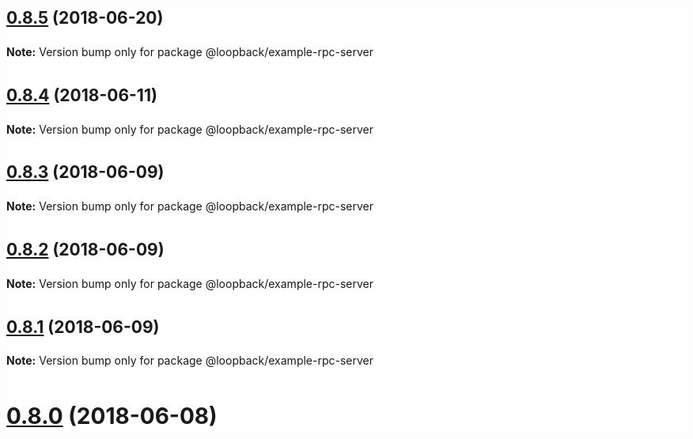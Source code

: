 


<a name="0.8.5"></a>
## [0.8.5](https://github.com/strongloop/loopback-next/compare/@loopback/example-rpc-server@0.8.4...@loopback/example-rpc-server@0.8.5) (2018-06-20)




**Note:** Version bump only for package @loopback/example-rpc-server

<a name="0.8.4"></a>
## [0.8.4](https://github.com/strongloop/loopback-next/compare/@loopback/example-rpc-server@0.8.3...@loopback/example-rpc-server@0.8.4) (2018-06-11)




**Note:** Version bump only for package @loopback/example-rpc-server

<a name="0.8.3"></a>
## [0.8.3](https://github.com/strongloop/loopback-next/compare/@loopback/example-rpc-server@0.8.2...@loopback/example-rpc-server@0.8.3) (2018-06-09)




**Note:** Version bump only for package @loopback/example-rpc-server

<a name="0.8.2"></a>
## [0.8.2](https://github.com/strongloop/loopback-next/compare/@loopback/example-rpc-server@0.8.0...@loopback/example-rpc-server@0.8.2) (2018-06-09)




**Note:** Version bump only for package @loopback/example-rpc-server

<a name="0.8.1"></a>
## [0.8.1](https://github.com/strongloop/loopback-next/compare/@loopback/example-rpc-server@0.8.0...@loopback/example-rpc-server@0.8.1) (2018-06-09)




**Note:** Version bump only for package @loopback/example-rpc-server

<a name="0.8.0"></a>
# [0.8.0](https://github.com/strongloop/loopback-next/compare/@loopback/example-rpc-server@0.7.5...@loopback/example-rpc-server@0.8.0) (2018-06-08)
